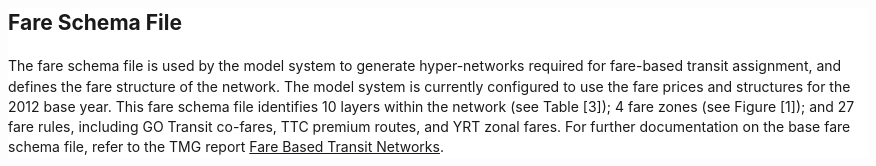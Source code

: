 ## Fare Schema File

The fare schema file is used by the model system to generate hyper-networks required for fare-based transit assignment,
 and defines the fare structure of the network. The model system is currently configured to use the fare prices and structures
 for the 2012 base year. This fare schema file identifies 10 layers within the network (see Table [3]); 4 fare zones (see Figure [1]);
 and 27 fare rules, including GO Transit co-fares, TTC premium routes, and YRT zonal fares. For further documentation
 on the base fare schema file, refer to the TMG report [Fare Based Transit Networks](../file_formats/fare_schema_file_specification.md).